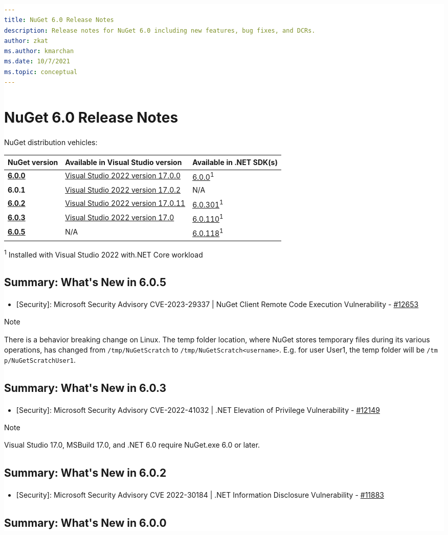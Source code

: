 ```yaml
---
title: NuGet 6.0 Release Notes
description: Release notes for NuGet 6.0 including new features, bug fixes, and DCRs.
author: zkat
ms.author: kmarchan
ms.date: 10/7/2021
ms.topic: conceptual
---
```


# NuGet 6.0 Release Notes

NuGet distribution vehicles:

| NuGet version | Available in Visual Studio version | Available in .NET SDK(s) |
|:---|:---|:---|
| [**6.0.0**](https://nuget.org/downloads) | [Visual Studio 2022 version 17.0.0](https://visualstudio.microsoft.com/downloads/) | [6.0.0](https://dotnet.microsoft.com/download/dotnet-core/6.0)<sup>1</sup> |
| **6.0.1** | [Visual Studio 2022 version 17.0.2](https://visualstudio.microsoft.com/downloads/) | N/A |
| [**6.0.2**](https://nuget.org/downloads) | [Visual Studio 2022 version 17.0.11](https://visualstudio.microsoft.com/downloads/) | [6.0.301](https://dotnet.microsoft.com/download/dotnet-core/6.0)<sup>1</sup> |
| [**6.0.3**](https://nuget.org/downloads) | [Visual Studio 2022 version 17.0](https://visualstudio.microsoft.com/downloads/) | [6.0.110](https://dotnet.microsoft.com/download/dotnet-core/6.0)<sup>1</sup> |
| [**6.0.5**](https://nuget.org/downloads) | N/A | [6.0.118](https://dotnet.microsoft.com/download/dotnet-core/6.0)<sup>1</sup> |

<sup>1</sup> Installed with Visual Studio 2022 with.NET Core workload

## Summary: What's New in 6.0.5

* [Security]: Microsoft Security Advisory CVE-2023-29337 | NuGet Client Remote Code Execution Vulnerability - [#12653](https://github.com/NuGet/Home/issues/12653)

> [!NOTE]
> There is a behavior breaking change on Linux. The temp folder location, where NuGet stores temporary files during its various operations, has changed from `/tmp/NuGetScratch` to `/tmp/NuGetScratch<username>`. E.g. for user User1, the temp folder will be `/tmp/NuGetScratchUser1`.

## Summary: What's New in 6.0.3

* [Security]: Microsoft Security Advisory CVE-2022-41032 | .NET Elevation of Privilege Vulnerability - [#12149](https://github.com/NuGet/Home/issues/12149)

> [!NOTE]
> Visual Studio 17.0, MSBuild 17.0, and .NET 6.0 require NuGet.exe 6.0 or later.
## Summary: What's New in 6.0.2

* [Security]: Microsoft Security Advisory CVE 2022-30184 | .NET Information Disclosure Vulnerability - [#11883](https://github.com/NuGet/Home/issues/11883)

## Summary: What's New in 6.0.0
